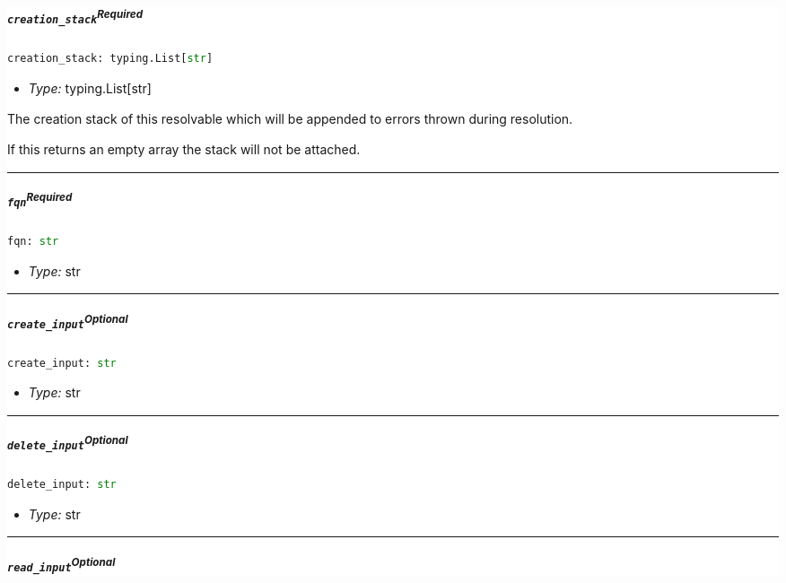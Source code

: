 
##### `creation_stack`<sup>Required</sup> <a name="creation_stack" id="@cdktf/provider-azurerm.containerRegistryAgentPool.ContainerRegistryAgentPoolTimeoutsOutputReference.property.creationStack"></a>

```python
creation_stack: typing.List[str]
```

- *Type:* typing.List[str]

The creation stack of this resolvable which will be appended to errors thrown during resolution.

If this returns an empty array the stack will not be attached.

---

##### `fqn`<sup>Required</sup> <a name="fqn" id="@cdktf/provider-azurerm.containerRegistryAgentPool.ContainerRegistryAgentPoolTimeoutsOutputReference.property.fqn"></a>

```python
fqn: str
```

- *Type:* str

---

##### `create_input`<sup>Optional</sup> <a name="create_input" id="@cdktf/provider-azurerm.containerRegistryAgentPool.ContainerRegistryAgentPoolTimeoutsOutputReference.property.createInput"></a>

```python
create_input: str
```

- *Type:* str

---

##### `delete_input`<sup>Optional</sup> <a name="delete_input" id="@cdktf/provider-azurerm.containerRegistryAgentPool.ContainerRegistryAgentPoolTimeoutsOutputReference.property.deleteInput"></a>

```python
delete_input: str
```

- *Type:* str

---

##### `read_input`<sup>Optional</sup> <a name="read_input" id="@cdktf/provider-azurerm.containerRegistryAgentPool.ContainerRegistryAgentPoolTimeoutsOutputReference.property.readInput"></a>
